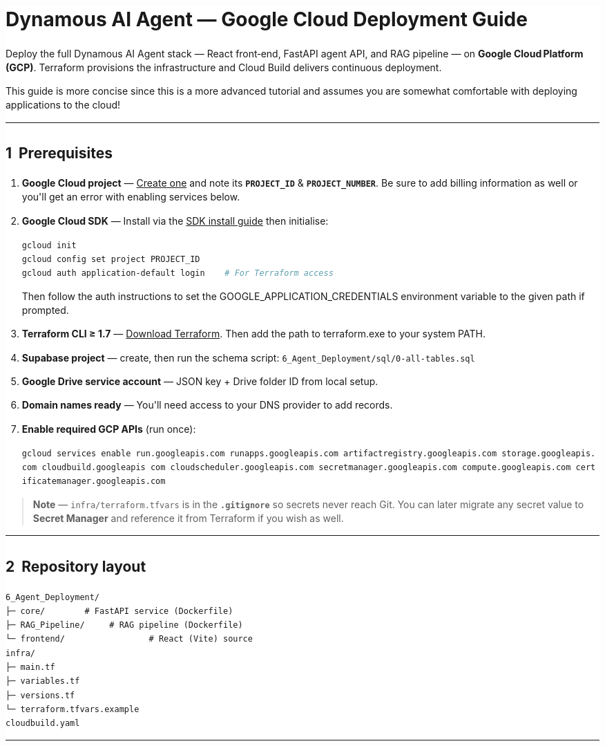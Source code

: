 # Dynamous AI Agent — Google Cloud Deployment Guide

Deploy the full Dynamous AI Agent stack — React front‑end, FastAPI agent API, and RAG pipeline — on **Google Cloud Platform (GCP)**. Terraform provisions the infrastructure and Cloud Build delivers continuous deployment.

This guide is more concise since this is a more advanced tutorial and assumes you are somewhat comfortable with deploying applications to the cloud!

---

## 1  Prerequisites

1. **Google Cloud project** — [Create one](https://console.cloud.google.com/projectcreate) and note its **`PROJECT_ID`** & **`PROJECT_NUMBER`**. Be sure to add billing information as well or you'll get an error with enabling services below.
2. **Google Cloud SDK** — Install via the [SDK install guide](https://cloud.google.com/sdk/docs/install) then initialise:

   ```bash
   gcloud init
   gcloud config set project PROJECT_ID
   gcloud auth application-default login    # For Terraform access
   ```

   Then follow the auth instructions to set the GOOGLE_APPLICATION_CREDENTIALS environment variable to the given path if prompted.
3. **Terraform CLI ≥ 1.7** — [Download Terraform](https://developer.hashicorp.com/terraform/downloads). Then add the path to terraform.exe to your system PATH.
4. **Supabase project** — create, then run the schema script: `6_Agent_Deployment/sql/0-all-tables.sql`
5. **Google Drive service account** — JSON key + Drive folder ID from local setup.
6. **Domain names ready** — You'll need access to your DNS provider to add records.
7. **Enable required GCP APIs** (run once):

   ```bash
   gcloud services enable run.googleapis.com runapps.googleapis.com artifactregistry.googleapis.com storage.googleapis.com cloudbuild.googleapis com cloudscheduler.googleapis.com secretmanager.googleapis.com compute.googleapis.com certificatemanager.googleapis.com
   ```

> **Note**  — `infra/terraform.tfvars` is in the **`.gitignore`** so secrets never reach Git.  You can later migrate any secret value to **Secret Manager** and reference it from Terraform if you wish as well.

---

## 2  Repository layout

```text
6_Agent_Deployment/
├─ core/        # FastAPI service (Dockerfile)
├─ RAG_Pipeline/     # RAG pipeline (Dockerfile)
└─ frontend/                 # React (Vite) source
infra/
├─ main.tf
├─ variables.tf
├─ versions.tf
└─ terraform.tfvars.example
cloudbuild.yaml
```

---
